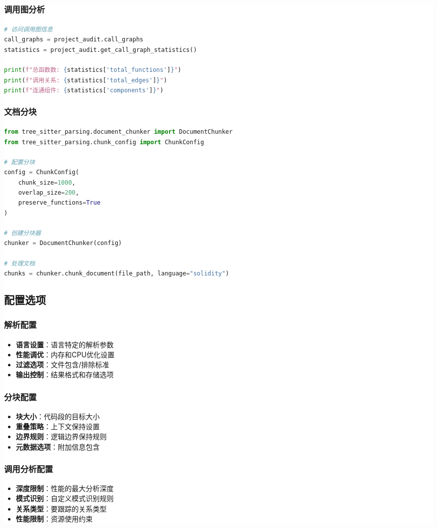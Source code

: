### 调用图分析
```python
# 访问调用图信息
call_graphs = project_audit.call_graphs
statistics = project_audit.get_call_graph_statistics()

print(f"总函数数: {statistics['total_functions']}")
print(f"调用关系: {statistics['total_edges']}")
print(f"连通组件: {statistics['components']}")
```

### 文档分块
```python
from tree_sitter_parsing.document_chunker import DocumentChunker
from tree_sitter_parsing.chunk_config import ChunkConfig

# 配置分块
config = ChunkConfig(
    chunk_size=1000,
    overlap_size=200,
    preserve_functions=True
)

# 创建分块器
chunker = DocumentChunker(config)

# 处理文档
chunks = chunker.chunk_document(file_path, language="solidity")
```

## 配置选项

### 解析配置
- **语言设置**：语言特定的解析参数
- **性能调优**：内存和CPU优化设置
- **过滤选项**：文件包含/排除标准
- **输出控制**：结果格式和存储选项

### 分块配置
- **块大小**：代码段的目标大小
- **重叠策略**：上下文保持设置
- **边界规则**：逻辑边界保持规则
- **元数据选项**：附加信息包含

### 调用分析配置
- **深度限制**：性能的最大分析深度
- **模式识别**：自定义模式识别规则
- **关系类型**：要跟踪的关系类型
- **性能限制**：资源使用约束
